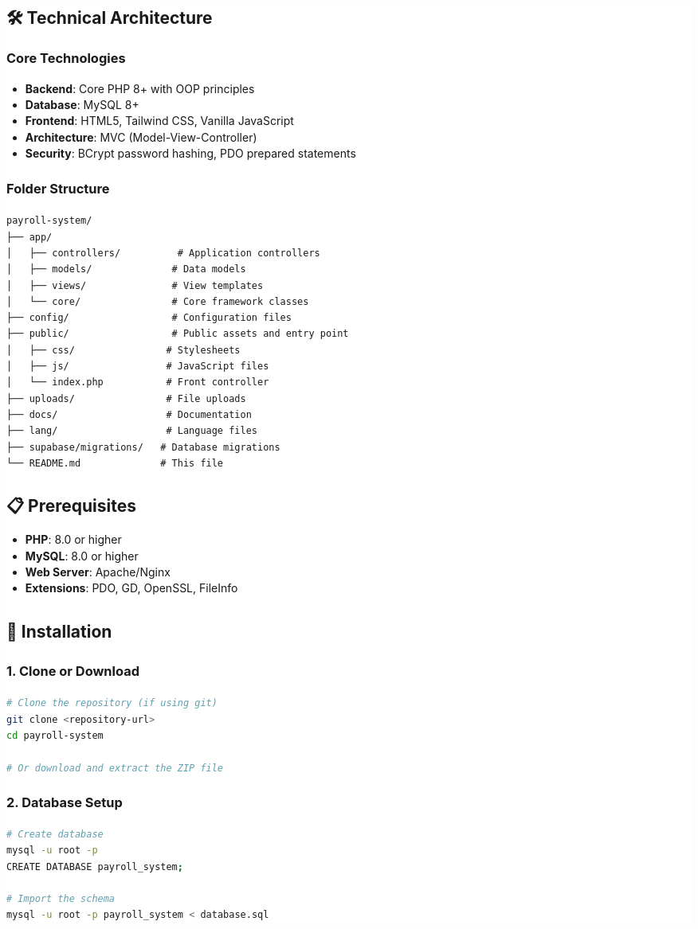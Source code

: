 ## 🛠️ Technical Architecture

### Core Technologies
- **Backend**: Core PHP 8+ with OOP principles
- **Database**: MySQL 8+
- **Frontend**: HTML5, Tailwind CSS, Vanilla JavaScript
- **Architecture**: MVC (Model-View-Controller)
- **Security**: BCrypt password hashing, PDO prepared statements

### Folder Structure
```
payroll-system/
├── app/
│   ├── controllers/          # Application controllers
│   ├── models/              # Data models
│   ├── views/               # View templates
│   └── core/                # Core framework classes
├── config/                  # Configuration files
├── public/                  # Public assets and entry point
│   ├── css/                # Stylesheets
│   ├── js/                 # JavaScript files
│   └── index.php           # Front controller
├── uploads/                # File uploads
├── docs/                   # Documentation
├── lang/                   # Language files
├── supabase/migrations/   # Database migrations
└── README.md              # This file
```

## 📋 Prerequisites

- **PHP**: 8.0 or higher
- **MySQL**: 8.0 or higher
- **Web Server**: Apache/Nginx
- **Extensions**: PDO, GD, OpenSSL, FileInfo

## 🚀 Installation

### 1. Clone or Download
```bash
# Clone the repository (if using git)
git clone <repository-url>
cd payroll-system

# Or download and extract the ZIP file
```

### 2. Database Setup
```bash
# Create database
mysql -u root -p
CREATE DATABASE payroll_system;

# Import the schema
mysql -u root -p payroll_system < database.sql
```
